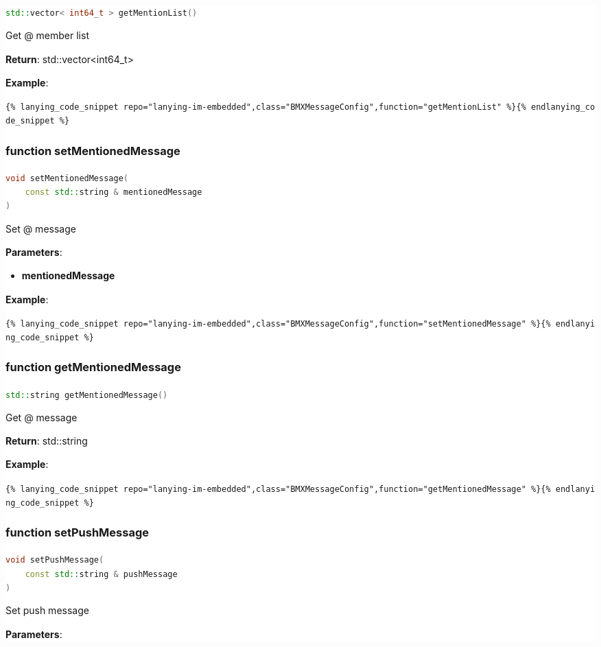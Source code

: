 ```cpp
std::vector< int64_t > getMentionList()
```

Get @ member list 

**Return**: std::vector<int64_t> 

**Example**:
```
{% lanying_code_snippet repo="lanying-im-embedded",class="BMXMessageConfig",function="getMentionList" %}{% endlanying_code_snippet %}
```
### function setMentionedMessage

```cpp
void setMentionedMessage(
    const std::string & mentionedMessage
)
```

Set @ message 

**Parameters**: 

  * **mentionedMessage** 


**Example**:
```
{% lanying_code_snippet repo="lanying-im-embedded",class="BMXMessageConfig",function="setMentionedMessage" %}{% endlanying_code_snippet %}
```
### function getMentionedMessage

```cpp
std::string getMentionedMessage()
```

Get @ message 

**Return**: std::string 

**Example**:
```
{% lanying_code_snippet repo="lanying-im-embedded",class="BMXMessageConfig",function="getMentionedMessage" %}{% endlanying_code_snippet %}
```
### function setPushMessage

```cpp
void setPushMessage(
    const std::string & pushMessage
)
```

Set push message 

**Parameters**: 
